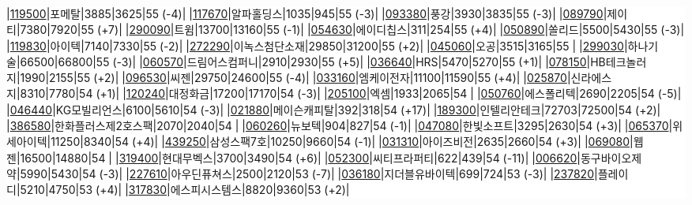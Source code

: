 |[119500](https://finance.daum.net/quotes/A119500)|포메탈|3885|3625|55 (-4)|
|[117670](https://finance.daum.net/quotes/A117670)|알파홀딩스|1035|945|55 (-3)|
|[093380](https://finance.daum.net/quotes/A093380)|풍강|3930|3835|55 (-3)|
|[089790](https://finance.daum.net/quotes/A089790)|제이티|7380|7920|55 (+7)|
|[290090](https://finance.daum.net/quotes/A290090)|트윔|13700|13160|55 (-1)|
|[054630](https://finance.daum.net/quotes/A054630)|에이디칩스|311|254|55 (+4)|
|[050890](https://finance.daum.net/quotes/A050890)|쏠리드|5500|5430|55 (-3)|
|[119830](https://finance.daum.net/quotes/A119830)|아이텍|7140|7330|55 (-2)|
|[272290](https://finance.daum.net/quotes/A272290)|이녹스첨단소재|29850|31200|55 (+2)|
|[045060](https://finance.daum.net/quotes/A045060)|오공|3515|3165|55 |
|[299030](https://finance.daum.net/quotes/A299030)|하나기술|66500|66800|55 (-3)|
|[060570](https://finance.daum.net/quotes/A060570)|드림어스컴퍼니|2910|2930|55 (+5)|
|[036640](https://finance.daum.net/quotes/A036640)|HRS|5470|5270|55 (+1)|
|[078150](https://finance.daum.net/quotes/A078150)|HB테크놀러지|1990|2155|55 (+2)|
|[096530](https://finance.daum.net/quotes/A096530)|씨젠|29750|24600|55 (-4)|
|[033160](https://finance.daum.net/quotes/A033160)|엠케이전자|11100|11590|55 (+4)|
|[025870](https://finance.daum.net/quotes/A025870)|신라에스지|8310|7780|54 (+1)|
|[120240](https://finance.daum.net/quotes/A120240)|대정화금|17200|17170|54 (-3)|
|[205100](https://finance.daum.net/quotes/A205100)|엑셈|1933|2065|54 |
|[050760](https://finance.daum.net/quotes/A050760)|에스폴리텍|2690|2205|54 (-5)|
|[046440](https://finance.daum.net/quotes/A046440)|KG모빌리언스|6100|5610|54 (-3)|
|[021880](https://finance.daum.net/quotes/A021880)|메이슨캐피탈|392|318|54 (+17)|
|[189300](https://finance.daum.net/quotes/A189300)|인텔리안테크|72703|72500|54 (+2)|
|[386580](https://finance.daum.net/quotes/A386580)|한화플러스제2호스팩|2070|2040|54 |
|[060260](https://finance.daum.net/quotes/A060260)|뉴보텍|904|827|54 (-1)|
|[047080](https://finance.daum.net/quotes/A047080)|한빛소프트|3295|2630|54 (+3)|
|[065370](https://finance.daum.net/quotes/A065370)|위세아이텍|11250|8340|54 (+4)|
|[439250](https://finance.daum.net/quotes/A439250)|삼성스팩7호|10250|9660|54 (-1)|
|[031310](https://finance.daum.net/quotes/A031310)|아이즈비전|2635|2660|54 (+3)|
|[069080](https://finance.daum.net/quotes/A069080)|웹젠|16500|14880|54 |
|[319400](https://finance.daum.net/quotes/A319400)|현대무벡스|3700|3490|54 (+6)|
|[052300](https://finance.daum.net/quotes/A052300)|씨티프라퍼티|622|439|54 (-11)|
|[006620](https://finance.daum.net/quotes/A006620)|동구바이오제약|5990|5430|54 (-3)|
|[227610](https://finance.daum.net/quotes/A227610)|아우딘퓨쳐스|2500|2120|53 (-7)|
|[036180](https://finance.daum.net/quotes/A036180)|지더블유바이텍|699|724|53 (-3)|
|[237820](https://finance.daum.net/quotes/A237820)|플레이디|5210|4750|53 (+4)|
|[317830](https://finance.daum.net/quotes/A317830)|에스피시스템스|8820|9360|53 (+2)|